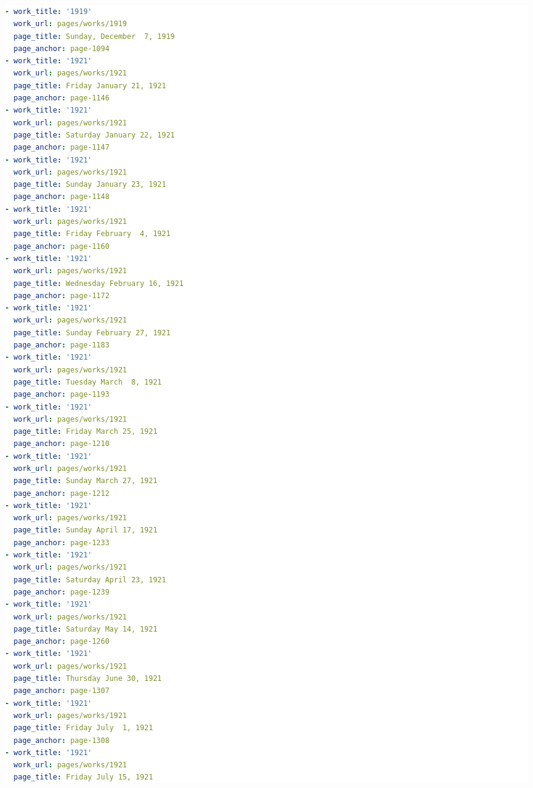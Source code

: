 ```yaml
- work_title: '1919'
  work_url: pages/works/1919
  page_title: Sunday, December  7, 1919
  page_anchor: page-1094
- work_title: '1921'
  work_url: pages/works/1921
  page_title: Friday January 21, 1921
  page_anchor: page-1146
- work_title: '1921'
  work_url: pages/works/1921
  page_title: Saturday January 22, 1921
  page_anchor: page-1147
- work_title: '1921'
  work_url: pages/works/1921
  page_title: Sunday January 23, 1921
  page_anchor: page-1148
- work_title: '1921'
  work_url: pages/works/1921
  page_title: Friday February  4, 1921
  page_anchor: page-1160
- work_title: '1921'
  work_url: pages/works/1921
  page_title: Wednesday February 16, 1921
  page_anchor: page-1172
- work_title: '1921'
  work_url: pages/works/1921
  page_title: Sunday February 27, 1921
  page_anchor: page-1183
- work_title: '1921'
  work_url: pages/works/1921
  page_title: Tuesday March  8, 1921
  page_anchor: page-1193
- work_title: '1921'
  work_url: pages/works/1921
  page_title: Friday March 25, 1921
  page_anchor: page-1210
- work_title: '1921'
  work_url: pages/works/1921
  page_title: Sunday March 27, 1921
  page_anchor: page-1212
- work_title: '1921'
  work_url: pages/works/1921
  page_title: Sunday April 17, 1921
  page_anchor: page-1233
- work_title: '1921'
  work_url: pages/works/1921
  page_title: Saturday April 23, 1921
  page_anchor: page-1239
- work_title: '1921'
  work_url: pages/works/1921
  page_title: Saturday May 14, 1921
  page_anchor: page-1260
- work_title: '1921'
  work_url: pages/works/1921
  page_title: Thursday June 30, 1921
  page_anchor: page-1307
- work_title: '1921'
  work_url: pages/works/1921
  page_title: Friday July  1, 1921
  page_anchor: page-1308
- work_title: '1921'
  work_url: pages/works/1921
  page_title: Friday July 15, 1921
```